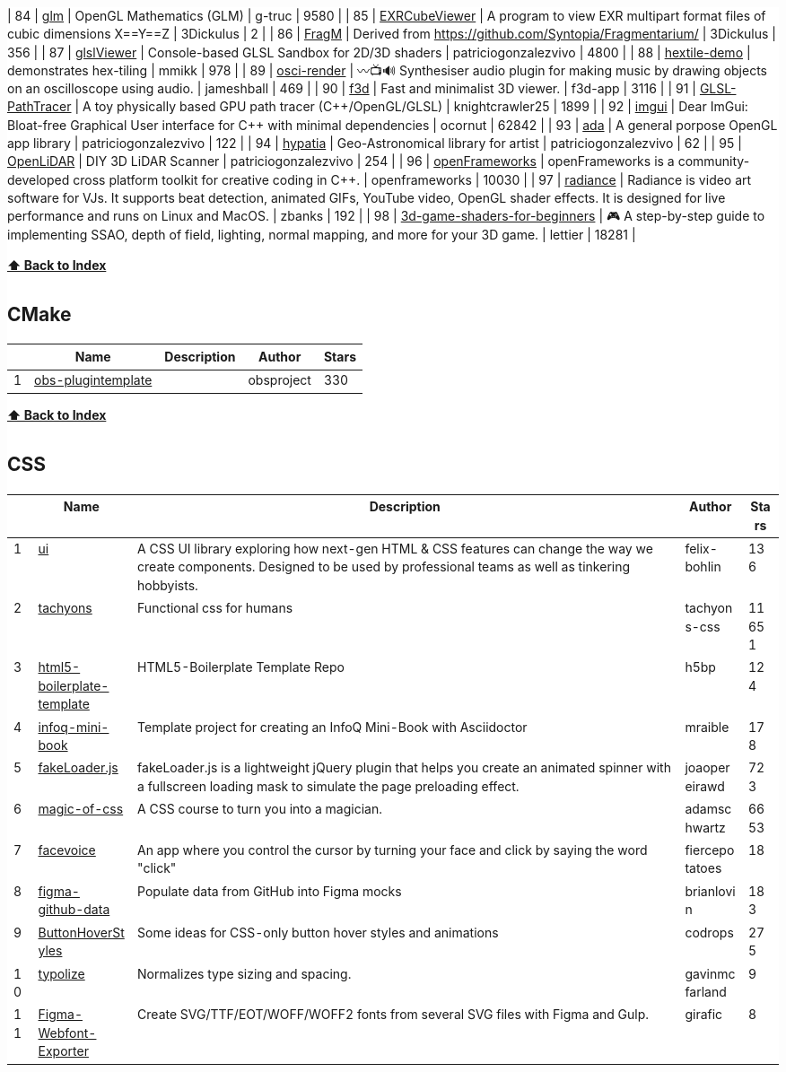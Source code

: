 | 84 |  [glm](https://github.com/g-truc/glm) | OpenGL Mathematics (GLM) | g-truc | 9580 |
| 85 |  [EXRCubeViewer](https://github.com/3Dickulus/EXRCubeViewer) | A program to view EXR multipart format files of cubic dimensions X==Y==Z | 3Dickulus | 2 |
| 86 |  [FragM](https://github.com/3Dickulus/FragM) | Derived from https://github.com/Syntopia/Fragmentarium/ | 3Dickulus | 356 |
| 87 |  [glslViewer](https://github.com/patriciogonzalezvivo/glslViewer) | Console-based GLSL Sandbox for 2D/3D shaders | patriciogonzalezvivo | 4800 |
| 88 |  [hextile-demo](https://github.com/mmikk/hextile-demo) | demonstrates hex-tiling | mmikk | 978 |
| 89 |  [osci-render](https://github.com/jameshball/osci-render) | 〰📺🔊 Synthesiser audio plugin for making music by drawing objects on an oscilloscope using audio. | jameshball | 469 |
| 90 |  [f3d](https://github.com/f3d-app/f3d) | Fast and minimalist 3D viewer. | f3d-app | 3116 |
| 91 |  [GLSL-PathTracer](https://github.com/knightcrawler25/GLSL-PathTracer) | A toy physically based GPU path tracer (C++/OpenGL/GLSL) | knightcrawler25 | 1899 |
| 92 |  [imgui](https://github.com/ocornut/imgui) | Dear ImGui: Bloat-free Graphical User interface for C++ with minimal dependencies | ocornut | 62842 |
| 93 |  [ada](https://github.com/patriciogonzalezvivo/ada) | A general porpose OpenGL app library | patriciogonzalezvivo | 122 |
| 94 |  [hypatia](https://github.com/patriciogonzalezvivo/hypatia) | Geo-Astronomical library for artist | patriciogonzalezvivo | 62 |
| 95 |  [OpenLiDAR](https://github.com/patriciogonzalezvivo/OpenLiDAR) | DIY 3D LiDAR Scanner | patriciogonzalezvivo | 254 |
| 96 |  [openFrameworks](https://github.com/openframeworks/openFrameworks) | openFrameworks is a community-developed cross platform toolkit for creative coding in C++. | openframeworks | 10030 |
| 97 |  [radiance](https://github.com/zbanks/radiance) | Radiance is video art software for VJs. It supports beat detection, animated GIFs, YouTube video, OpenGL shader effects. It is designed for live performance and runs on Linux and MacOS. | zbanks | 192 |
| 98 |  [3d-game-shaders-for-beginners](https://github.com/lettier/3d-game-shaders-for-beginners) | 🎮 A step-by-step guide to implementing SSAO, depth of field, lighting, normal mapping, and more for your 3D game. | lettier | 18281 |

**[⬆ Back to Index](#-contents)**

## CMake
|  | Name 	|  Description 	| Author  	|  Stars 	|
|---	|---	|---	|---	|---	|
| 1 |  [obs-plugintemplate](https://github.com/obsproject/obs-plugintemplate) |  | obsproject | 330 |

**[⬆ Back to Index](#-contents)**

## CSS
|  | Name 	|  Description 	| Author  	|  Stars 	|
|---	|---	|---	|---	|---	|
| 1 |  [ui](https://github.com/felix-bohlin/ui) | A CSS UI library exploring how next-gen HTML & CSS features can change the way we create components. Designed to be used by professional teams as well as tinkering hobbyists. | felix-bohlin | 136 |
| 2 |  [tachyons](https://github.com/tachyons-css/tachyons) | Functional css for humans | tachyons-css | 11651 |
| 3 |  [html5-boilerplate-template](https://github.com/h5bp/html5-boilerplate-template) | HTML5-Boilerplate Template Repo | h5bp | 124 |
| 4 |  [infoq-mini-book](https://github.com/mraible/infoq-mini-book) | Template project for creating an InfoQ Mini-Book with Asciidoctor | mraible | 178 |
| 5 |  [fakeLoader.js](https://github.com/joaopereirawd/fakeLoader.js) | fakeLoader.js is a lightweight jQuery plugin that helps you create an animated spinner with a fullscreen loading mask to simulate the page preloading effect. | joaopereirawd | 723 |
| 6 |  [magic-of-css](https://github.com/adamschwartz/magic-of-css) | A CSS course to turn you into a magician. | adamschwartz | 6653 |
| 7 |  [facevoice](https://github.com/fiercepotatoes/facevoice) | An app where you control the cursor by turning your face and click by saying the word &#34;click&#34; | fiercepotatoes | 18 |
| 8 |  [figma-github-data](https://github.com/brianlovin/figma-github-data) | Populate data from GitHub into Figma mocks | brianlovin | 183 |
| 9 |  [ButtonHoverStyles](https://github.com/codrops/ButtonHoverStyles) | Some ideas for CSS-only button hover styles and animations | codrops | 275 |
| 10 |  [typolize](https://github.com/gavinmcfarland/typolize) | Normalizes type sizing and spacing. | gavinmcfarland | 9 |
| 11 |  [Figma-Webfont-Exporter](https://github.com/girafic/Figma-Webfont-Exporter) | Create SVG/TTF/EOT/WOFF/WOFF2 fonts from several SVG files with Figma and Gulp. | girafic | 8 |

